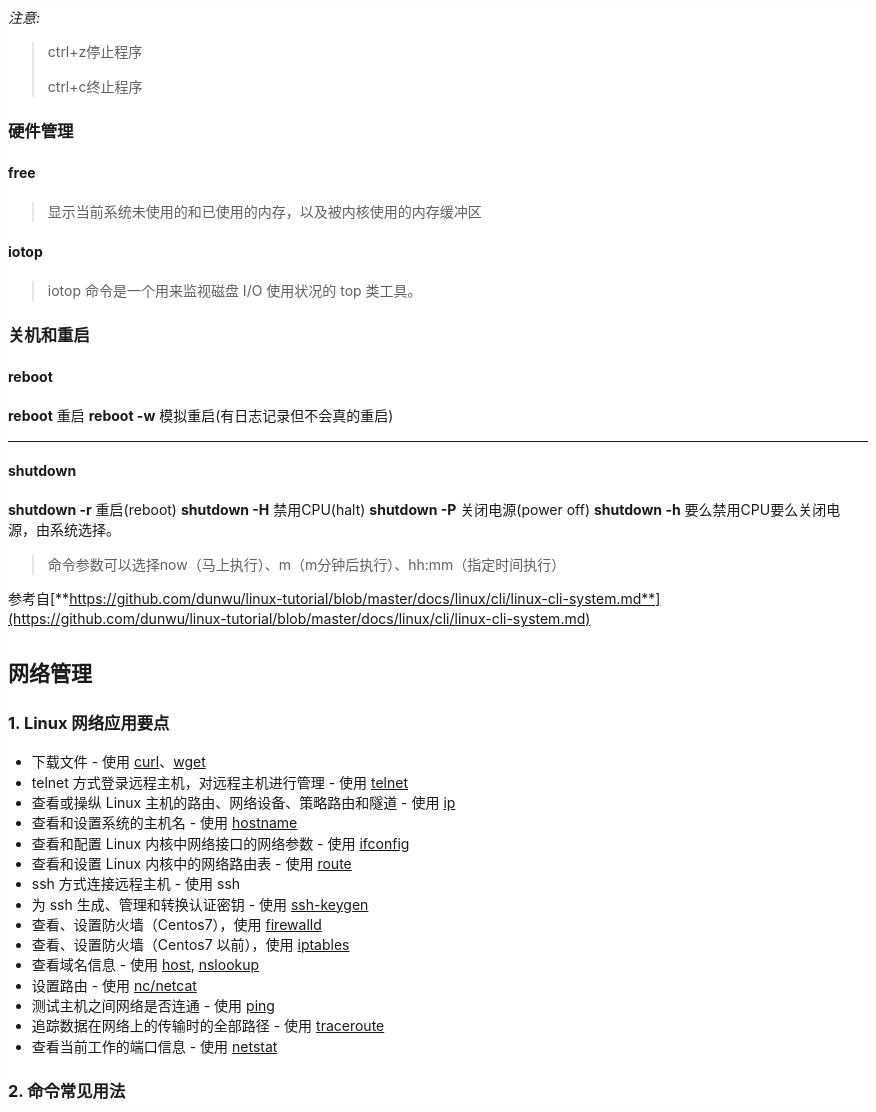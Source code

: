 _注意:_
> ctrl+z停止程序
>
> ctrl+c终止程序
### 硬件管理
#### free
> 显示当前系统未使用的和已使用的内存，以及被内核使用的内存缓冲区
#### iotop
> iotop 命令是一个用来监视磁盘 I/O 使用状况的 top 类工具。

### 关机和重启
#### reboot
**reboot**  重启
**reboot -w**   模拟重启(有日志记录但不会真的重启)

---

#### shutdown
**shutdown -r** 重启(reboot)
**shutdown -H** 禁用CPU(halt)
**shutdown -P** 关闭电源(power off)
**shutdown -h** 要么禁用CPU要么关闭电源，由系统选择。

> 命令参数可以选择now（马上执行）、m（m分钟后执行）、hh:mm（指定时间执行）

参考自[**https://github.com/dunwu/linux-tutorial/blob/master/docs/linux/cli/linux-cli-system.md**](https://github.com/dunwu/linux-tutorial/blob/master/docs/linux/cli/linux-cli-system.md)



## 网络管理
### 1. Linux 网络应用要点

- 下载文件 - 使用 [curl](#curl)、[wget](#wget)
- telnet 方式登录远程主机，对远程主机进行管理 - 使用 [telnet](#telnet)
- 查看或操纵 Linux 主机的路由、网络设备、策略路由和隧道 - 使用 [ip](#ip)
- 查看和设置系统的主机名 - 使用 [hostname](#hostname)
- 查看和配置 Linux 内核中网络接口的网络参数 - 使用 [ifconfig](#ifconfig)
- 查看和设置 Linux 内核中的网络路由表 - 使用 [route](#route)
- ssh 方式连接远程主机 - 使用 ssh
- 为 ssh 生成、管理和转换认证密钥 - 使用 [ssh-keygen](#ssh-keygen)
- 查看、设置防火墙（Centos7），使用 [firewalld](#firewalld)
- 查看、设置防火墙（Centos7 以前），使用 [iptables](#iptables)
- 查看域名信息 - 使用 [host](#host), [nslookup](#nslookup)
- 设置路由 - 使用 [nc/netcat](#ncnetcat)
- 测试主机之间网络是否连通 - 使用 [ping](#ping)
- 追踪数据在网络上的传输时的全部路径 - 使用 [traceroute](#traceroute)
- 查看当前工作的端口信息 - 使用 [netstat](#netstat)

### 2. 命令常见用法
